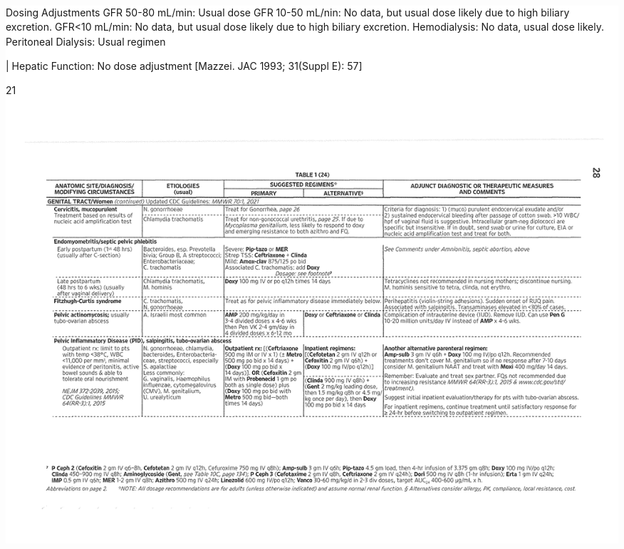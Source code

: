 Dosing Adjustments GFR 50-80 mL/min: Usual dose GFR 10-50 mL/nin: No data, but usual dose likely due to high biliary excretion. GFR<10 mL/min: No data, but usual dose likely due to high biliary excretion. Hemodialysis: No data, usual dose likely. Peritoneal Dialysis: Usual regimen

| Hepatic Function: No dose adjustment [Mazzei. JAC 1993; 31(Suppl E): 57]

21

![Image](imgs/page_11_img_0.png)
